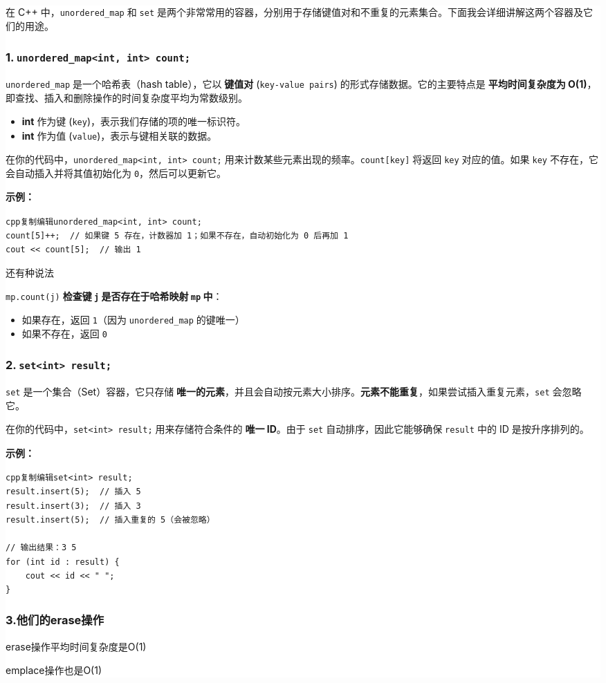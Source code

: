 在 C++ 中，`unordered_map` 和 `set` 是两个非常常用的容器，分别用于存储键值对和不重复的元素集合。下面我会详细讲解这两个容器及它们的用途。

### 1. `unordered_map<int, int> count;`

`unordered_map` 是一个哈希表（hash table），它以 **键值对** (`key-value pairs`) 的形式存储数据。它的主要特点是 **平均时间复杂度为 O(1)**，即查找、插入和删除操作的时间复杂度平均为常数级别。

- **int** 作为键 (`key`)，表示我们存储的项的唯一标识符。
- **int** 作为值 (`value`)，表示与键相关联的数据。

在你的代码中，`unordered_map<int, int> count;` 用来计数某些元素出现的频率。`count[key]` 将返回 `key` 对应的值。如果 `key` 不存在，它会自动插入并将其值初始化为 `0`，然后可以更新它。

**示例：**

```
cpp复制编辑unordered_map<int, int> count;
count[5]++;  // 如果键 5 存在，计数器加 1；如果不存在，自动初始化为 0 后再加 1
cout << count[5];  // 输出 1
```





还有种说法

`mp.count(j)` **检查键 `j` 是否存在于哈希映射 `mp` 中**：

- 如果存在，返回 `1`（因为 `unordered_map` 的键唯一）
- 如果不存在，返回 `0`



### 2. `set<int> result;`

`set` 是一个集合（Set）容器，它只存储 **唯一的元素**，并且会自动按元素大小排序。**元素不能重复**，如果尝试插入重复元素，`set` 会忽略它。

在你的代码中，`set<int> result;` 用来存储符合条件的 **唯一 ID**。由于 `set` 自动排序，因此它能够确保 `result` 中的 ID 是按升序排列的。

**示例：**

```
cpp复制编辑set<int> result;
result.insert(5);  // 插入 5
result.insert(3);  // 插入 3
result.insert(5);  // 插入重复的 5（会被忽略）

// 输出结果：3 5
for (int id : result) {
    cout << id << " ";
}
```

### 3.他们的erase操作

erase操作平均时间复杂度是O(1)

emplace操作也是O(1)

